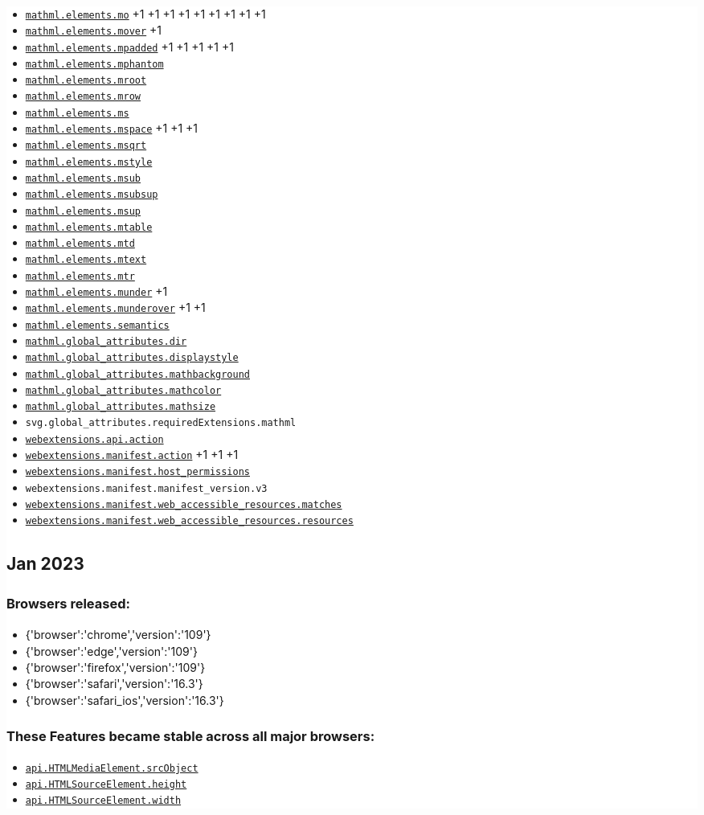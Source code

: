   - [`mathml.elements.mo`](https://developer.mozilla.org/docs/Web/MathML/Element/mo) +1 +1 +1 +1 +1 +1 +1 +1 +1
  - [`mathml.elements.mover`](https://developer.mozilla.org/docs/Web/MathML/Element/mover) +1
  - [`mathml.elements.mpadded`](https://developer.mozilla.org/docs/Web/MathML/Element/mpadded) +1 +1 +1 +1 +1
  - [`mathml.elements.mphantom`](https://developer.mozilla.org/docs/Web/MathML/Element/mphantom)
  - [`mathml.elements.mroot`](https://developer.mozilla.org/docs/Web/MathML/Element/mroot)
  - [`mathml.elements.mrow`](https://developer.mozilla.org/docs/Web/MathML/Element/mrow)
  - [`mathml.elements.ms`](https://developer.mozilla.org/docs/Web/MathML/Element/ms)
  - [`mathml.elements.mspace`](https://developer.mozilla.org/docs/Web/MathML/Element/mspace) +1 +1 +1
  - [`mathml.elements.msqrt`](https://developer.mozilla.org/docs/Web/MathML/Element/msqrt)
  - [`mathml.elements.mstyle`](https://developer.mozilla.org/docs/Web/MathML/Element/mstyle)
  - [`mathml.elements.msub`](https://developer.mozilla.org/docs/Web/MathML/Element/msub)
  - [`mathml.elements.msubsup`](https://developer.mozilla.org/docs/Web/MathML/Element/msubsup)
  - [`mathml.elements.msup`](https://developer.mozilla.org/docs/Web/MathML/Element/msup)
  - [`mathml.elements.mtable`](https://developer.mozilla.org/docs/Web/MathML/Element/mtable)
  - [`mathml.elements.mtd`](https://developer.mozilla.org/docs/Web/MathML/Element/mtd)
  - [`mathml.elements.mtext`](https://developer.mozilla.org/docs/Web/MathML/Element/mtext)
  - [`mathml.elements.mtr`](https://developer.mozilla.org/docs/Web/MathML/Element/mtr)
  - [`mathml.elements.munder`](https://developer.mozilla.org/docs/Web/MathML/Element/munder) +1
  - [`mathml.elements.munderover`](https://developer.mozilla.org/docs/Web/MathML/Element/munderover) +1 +1
  - [`mathml.elements.semantics`](https://developer.mozilla.org/docs/Web/MathML/Element/semantics)
  - [`mathml.global_attributes.dir`](https://developer.mozilla.org/docs/Web/MathML/Global_attributes/dir)
  - [`mathml.global_attributes.displaystyle`](https://developer.mozilla.org/docs/Web/MathML/Global_attributes/displaystyle)
  - [`mathml.global_attributes.mathbackground`](https://developer.mozilla.org/docs/Web/MathML/Global_attributes/mathbackground)
  - [`mathml.global_attributes.mathcolor`](https://developer.mozilla.org/docs/Web/MathML/Global_attributes/mathcolor)
  - [`mathml.global_attributes.mathsize`](https://developer.mozilla.org/docs/Web/MathML/Global_attributes/mathsize)
  - `svg.global_attributes.requiredExtensions.mathml`
  - [`webextensions.api.action`](https://developer.mozilla.org/docs/Mozilla/Add-ons/WebExtensions/API/action)
  - [`webextensions.manifest.action`](https://developer.mozilla.org/docs/Mozilla/Add-ons/WebExtensions/manifest.json/action) +1 +1 +1
  - [`webextensions.manifest.host_permissions`](https://developer.mozilla.org/docs/Mozilla/Add-ons/WebExtensions/manifest.json/host_permissions)
  - `webextensions.manifest.manifest_version.v3`
  - [`webextensions.manifest.web_accessible_resources.matches`](https://developer.mozilla.org/docs/Mozilla/Add-ons/WebExtensions/manifest.json/web_accessible_resources#matches)
  - [`webextensions.manifest.web_accessible_resources.resources`](https://developer.mozilla.org/docs/Mozilla/Add-ons/WebExtensions/manifest.json/web_accessible_resources#resources)

## Jan 2023
### Browsers released:
  - {'browser':'chrome','version':'109'}
  - {'browser':'edge','version':'109'}
  - {'browser':'firefox','version':'109'}
  - {'browser':'safari','version':'16.3'}
  - {'browser':'safari_ios','version':'16.3'}
### These Features became stable across all major browsers:
  - [`api.HTMLMediaElement.srcObject`](https://developer.mozilla.org/docs/Web/API/HTMLMediaElement/srcObject)
  - [`api.HTMLSourceElement.height`](https://developer.mozilla.org/docs/Web/API/HTMLSourceElement/height)
  - [`api.HTMLSourceElement.width`](https://developer.mozilla.org/docs/Web/API/HTMLSourceElement/width)